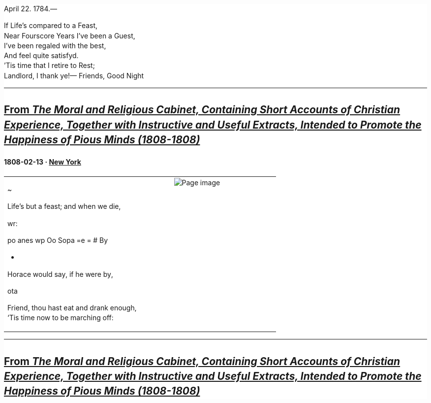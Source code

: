   
  
April 22. 1784.—  
  
  
If Life’s compared to a Feast,  
Near Fourscore Years I’ve been a Guest,  
I’ve been regaled with the best,  
And feel quite satisfyd.  
’Tis time that I retire to Rest;  
Landlord, I thank ye!— Friends, Good Night
</td></tr></table>

---

## [From _The Moral and Religious Cabinet, Containing Short Accounts of Christian Experience, Together with Instructive and Useful Extracts, Intended to Promote the Happiness of Pious Minds (1808-1808)_](https://archive.org/details/sim_moral-and-religious-cabinet_1808-02-13_1_7/page/n7/mode/1up?view=theater)

#### 1808-02-13 &middot; [New York](http://dbpedia.org/resource/New_York_City)

<table style="width: 100%;"><tr><td style="width: 50%">

  
  
~  
  
Life’s but a feast; and when we die,  
  
wr:  
  
po anes wp Oo Sopa =e = # By  
  
-  
  
Horace would say, if he were by,  
  
ota  
  
Friend, thou hast eat and drank enough,  
‘Tis time now to be marching off:
</td><td style="width: 50%; max-height: 75%; margin: auto; display: block;">
<img alt="Page image" src="https://iiif.archive.org/image/iiif/2/sim_moral-and-religious-cabinet_1808-02-13_1_7%2Fsim_moral-and-religious-cabinet_1808-02-13_1_7_jp2.zip%2Fsim_moral-and-religious-cabinet_1808-02-13_1_7_jp2%2Fsim_moral-and-religious-cabinet_1808-02-13_1_7_0007.jp2/pct:11.075036075036076,62.76645041705282,84.37950937950939,22.636700648748842/600,/0/default.jpg"/>
</td>
</tr></table>

---

## [From _The Moral and Religious Cabinet, Containing Short Accounts of Christian Experience, Together with Instructive and Useful Extracts, Intended to Promote the Happiness of Pious Minds (1808-1808)_](https://archive.org/details/sim_moral-and-religious-cabinet_1808-02-13_1_7/page/n8/mode/1up?view=theater)
